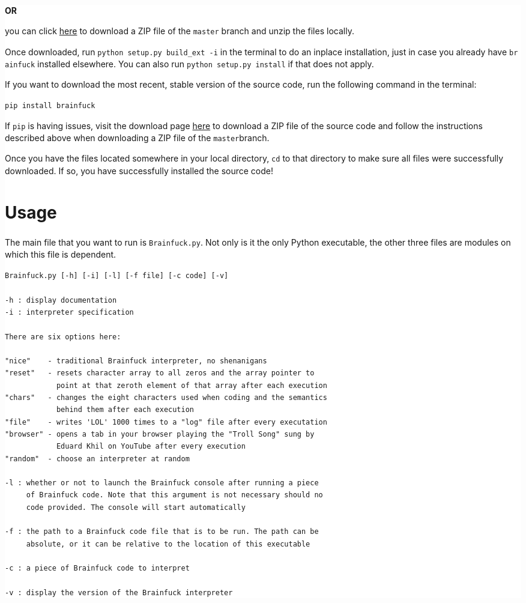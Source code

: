 **OR**

you can click [here](https://github.com/gfyoung/brainfuck/archive/master.zip) to download a ZIP file of the ```master```
branch and unzip the files locally.

Once downloaded, run ```python setup.py build_ext -i``` in the terminal to do an inplace installation, just in case you already have ```brainfuck``` installed elsewhere. You can also run ```python setup.py install``` if that does not apply.

If you want to download the most recent, stable version of the source code, run the following command in the terminal:
```
pip install brainfuck
```

If ```pip``` is having issues, visit the download page [here](https://pypi.python.org/pypi/brainfuck/1.0.0) to download
a ZIP file of the source code and follow the instructions described above when downloading a ZIP file of the ```master```branch.

Once you have the files located somewhere in your local directory, ```cd``` to that directory to make sure all files
were successfully downloaded. If so, you have successfully installed the source code!

# Usage
The main file that you want to run is ```Brainfuck.py```. Not only is it the only Python executable, the other three files
are modules on which this file is dependent.

```
Brainfuck.py [-h] [-i] [-l] [-f file] [-c code] [-v]

-h : display documentation
-i : interpreter specification

There are six options here:

"nice"    - traditional Brainfuck interpreter, no shenanigans
"reset"   - resets character array to all zeros and the array pointer to
            point at that zeroth element of that array after each execution
"chars"   - changes the eight characters used when coding and the semantics
            behind them after each execution
"file"    - writes 'LOL' 1000 times to a "log" file after every executation
"browser" - opens a tab in your browser playing the "Troll Song" sung by
            Eduard Khil on YouTube after every execution
"random"  - choose an interpreter at random

-l : whether or not to launch the Brainfuck console after running a piece
     of Brainfuck code. Note that this argument is not necessary should no
     code provided. The console will start automatically

-f : the path to a Brainfuck code file that is to be run. The path can be
     absolute, or it can be relative to the location of this executable

-c : a piece of Brainfuck code to interpret

-v : display the version of the Brainfuck interpreter
```
